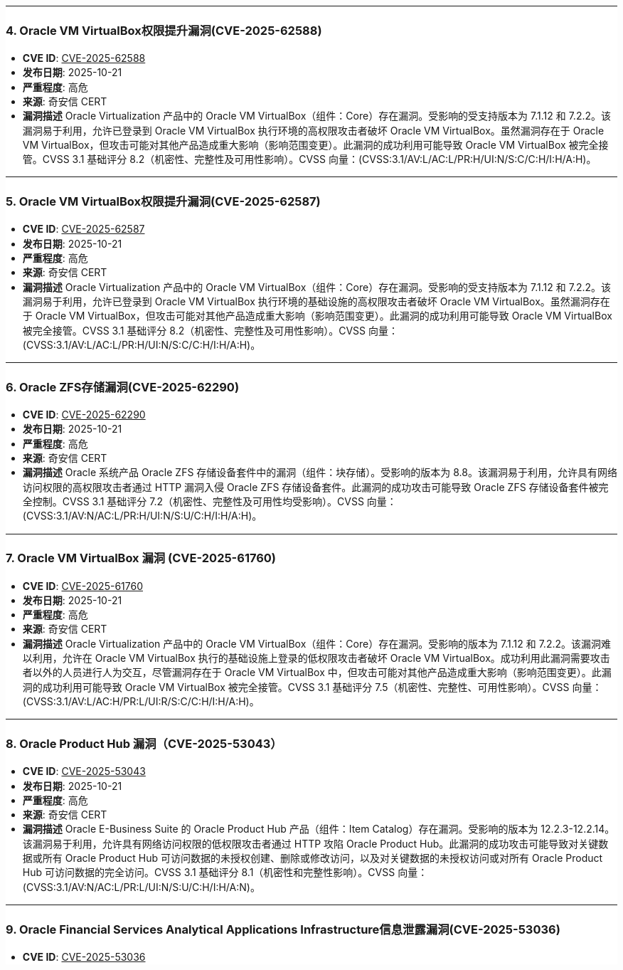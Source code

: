 
---
### 4. Oracle VM VirtualBox权限提升漏洞(CVE-2025-62588)
- **CVE ID**: [CVE-2025-62588](https://cve.mitre.org/cgi-bin/cvename.cgi?name=CVE-2025-62588)
- **发布日期**: 2025-10-21
- **严重程度**: 高危
- **来源**: 奇安信 CERT
- **漏洞描述**
Oracle Virtualization 产品中的 Oracle VM VirtualBox（组件：Core）存在漏洞。受影响的受支持版本为 7.1.12 和 7.2.2。该漏洞易于利用，允许已登录到 Oracle VM VirtualBox 执行环境的高权限攻击者破坏 Oracle VM VirtualBox。虽然漏洞存在于 Oracle VM VirtualBox，但攻击可能对其他产品造成重大影响（影响范围变更）。此漏洞的成功利用可能导致 Oracle VM VirtualBox 被完全接管。CVSS 3.1 基础评分 8.2（机密性、完整性及可用性影响）。CVSS 向量：(CVSS:3.1/AV:L/AC:L/PR:H/UI:N/S:C/C:H/I:H/A:H)。
---
### 5. Oracle VM VirtualBox权限提升漏洞(CVE-2025-62587)
- **CVE ID**: [CVE-2025-62587](https://cve.mitre.org/cgi-bin/cvename.cgi?name=CVE-2025-62587)
- **发布日期**: 2025-10-21
- **严重程度**: 高危
- **来源**: 奇安信 CERT
- **漏洞描述**
Oracle Virtualization 产品中的 Oracle VM VirtualBox（组件：Core）存在漏洞。受影响的受支持版本为 7.1.12 和 7.2.2。该漏洞易于利用，允许已登录到 Oracle VM VirtualBox 执行环境的基础设施的高权限攻击者破坏 Oracle VM VirtualBox。虽然漏洞存在于 Oracle VM VirtualBox，但攻击可能对其他产品造成重大影响（影响范围变更）。此漏洞的成功利用可能导致 Oracle VM VirtualBox 被完全接管。CVSS 3.1 基础评分 8.2（机密性、完整性及可用性影响）。CVSS 向量：(CVSS:3.1/AV:L/AC:L/PR:H/UI:N/S:C/C:H/I:H/A:H)。
---
### 6. Oracle ZFS存储漏洞(CVE-2025-62290)
- **CVE ID**: [CVE-2025-62290](https://cve.mitre.org/cgi-bin/cvename.cgi?name=CVE-2025-62290)
- **发布日期**: 2025-10-21
- **严重程度**: 高危
- **来源**: 奇安信 CERT
- **漏洞描述**
Oracle 系统产品 Oracle ZFS 存储设备套件中的漏洞（组件：块存储）。受影响的版本为 8.8。该漏洞易于利用，允许具有网络访问权限的高权限攻击者通过 HTTP 漏洞入侵 Oracle ZFS 存储设备套件。此漏洞的成功攻击可能导致 Oracle ZFS 存储设备套件被完全控制。CVSS 3.1 基础评分 7.2（机密性、完整性及可用性均受影响）。CVSS 向量：(CVSS:3.1/AV:N/AC:L/PR:H/UI:N/S:U/C:H/I:H/A:H)。
---
### 7. Oracle VM VirtualBox 漏洞 (CVE-2025-61760)
- **CVE ID**: [CVE-2025-61760](https://cve.mitre.org/cgi-bin/cvename.cgi?name=CVE-2025-61760)
- **发布日期**: 2025-10-21
- **严重程度**: 高危
- **来源**: 奇安信 CERT
- **漏洞描述**
Oracle Virtualization 产品中的 Oracle VM VirtualBox（组件：Core）存在漏洞。受影响的版本为 7.1.12 和 7.2.2。该漏洞难以利用，允许在 Oracle VM VirtualBox 执行的基础设施上登录的低权限攻击者破坏 Oracle VM VirtualBox。成功利用此漏洞需要攻击者以外的人员进行人为交互，尽管漏洞存在于 Oracle VM VirtualBox 中，但攻击可能对其他产品造成重大影响（影响范围变更）。此漏洞的成功利用可能导致 Oracle VM VirtualBox 被完全接管。CVSS 3.1 基础评分 7.5（机密性、完整性、可用性影响）。CVSS 向量：(CVSS:3.1/AV:L/AC:H/PR:L/UI:R/S:C/C:H/I:H/A:H)。
---
### 8. Oracle Product Hub 漏洞（CVE-2025-53043）
- **CVE ID**: [CVE-2025-53043](https://cve.mitre.org/cgi-bin/cvename.cgi?name=CVE-2025-53043)
- **发布日期**: 2025-10-21
- **严重程度**: 高危
- **来源**: 奇安信 CERT
- **漏洞描述**
Oracle E-Business Suite 的 Oracle Product Hub 产品（组件：Item Catalog）存在漏洞。受影响的版本为 12.2.3-12.2.14。该漏洞易于利用，允许具有网络访问权限的低权限攻击者通过 HTTP 攻陷 Oracle Product Hub。此漏洞的成功攻击可能导致对关键数据或所有 Oracle Product Hub 可访问数据的未授权创建、删除或修改访问，以及对关键数据的未授权访问或对所有 Oracle Product Hub 可访问数据的完全访问。CVSS 3.1 基础评分 8.1（机密性和完整性影响）。CVSS 向量：(CVSS:3.1/AV:N/AC:L/PR:L/UI:N/S:U/C:H/I:H/A:N)。
---
### 9. Oracle Financial Services Analytical Applications Infrastructure信息泄露漏洞(CVE-2025-53036)
- **CVE ID**: [CVE-2025-53036](https://cve.mitre.org/cgi-bin/cvename.cgi?name=CVE-2025-53036)